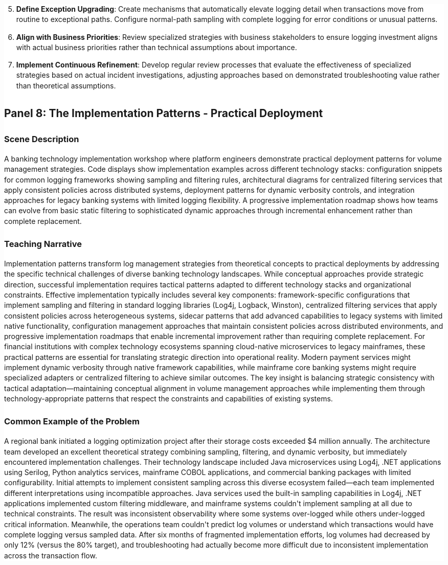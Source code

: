 5. **Define Exception Upgrading**: Create mechanisms that automatically elevate logging detail when transactions move from routine to exceptional paths. Configure normal-path sampling with complete logging for error conditions or unusual patterns.

6. **Align with Business Priorities**: Review specialized strategies with business stakeholders to ensure logging investment aligns with actual business priorities rather than technical assumptions about importance.

7. **Implement Continuous Refinement**: Develop regular review processes that evaluate the effectiveness of specialized strategies based on actual incident investigations, adjusting approaches based on demonstrated troubleshooting value rather than theoretical assumptions.

## Panel 8: The Implementation Patterns - Practical Deployment

### Scene Description

 A banking technology implementation workshop where platform engineers demonstrate practical deployment patterns for volume management strategies. Code displays show implementation examples across different technology stacks: configuration snippets for common logging frameworks showing sampling and filtering rules, architectural diagrams for centralized filtering services that apply consistent policies across distributed systems, deployment patterns for dynamic verbosity controls, and integration approaches for legacy banking systems with limited logging flexibility. A progressive implementation roadmap shows how teams can evolve from basic static filtering to sophisticated dynamic approaches through incremental enhancement rather than complete replacement.

### Teaching Narrative

Implementation patterns transform log management strategies from theoretical concepts to practical deployments by addressing the specific technical challenges of diverse banking technology landscapes. While conceptual approaches provide strategic direction, successful implementation requires tactical patterns adapted to different technology stacks and organizational constraints. Effective implementation typically includes several key components: framework-specific configurations that implement sampling and filtering in standard logging libraries (Log4j, Logback, Winston), centralized filtering services that apply consistent policies across heterogeneous systems, sidecar patterns that add advanced capabilities to legacy systems with limited native functionality, configuration management approaches that maintain consistent policies across distributed environments, and progressive implementation roadmaps that enable incremental improvement rather than requiring complete replacement. For financial institutions with complex technology ecosystems spanning cloud-native microservices to legacy mainframes, these practical patterns are essential for translating strategic direction into operational reality. Modern payment services might implement dynamic verbosity through native framework capabilities, while mainframe core banking systems might require specialized adapters or centralized filtering to achieve similar outcomes. The key insight is balancing strategic consistency with tactical adaptation—maintaining conceptual alignment in volume management approaches while implementing them through technology-appropriate patterns that respect the constraints and capabilities of existing systems.

### Common Example of the Problem

A regional bank initiated a logging optimization project after their storage costs exceeded $4 million annually. The architecture team developed an excellent theoretical strategy combining sampling, filtering, and dynamic verbosity, but immediately encountered implementation challenges. Their technology landscape included Java microservices using Log4j, .NET applications using Serilog, Python analytics services, mainframe COBOL applications, and commercial banking packages with limited configurability. Initial attempts to implement consistent sampling across this diverse ecosystem failed—each team implemented different interpretations using incompatible approaches. Java services used the built-in sampling capabilities in Log4j, .NET applications implemented custom filtering middleware, and mainframe systems couldn't implement sampling at all due to technical constraints. The result was inconsistent observability where some systems over-logged while others under-logged critical information. Meanwhile, the operations team couldn't predict log volumes or understand which transactions would have complete logging versus sampled data. After six months of fragmented implementation efforts, log volumes had decreased by only 12% (versus the 80% target), and troubleshooting had actually become more difficult due to inconsistent implementation across the transaction flow.
